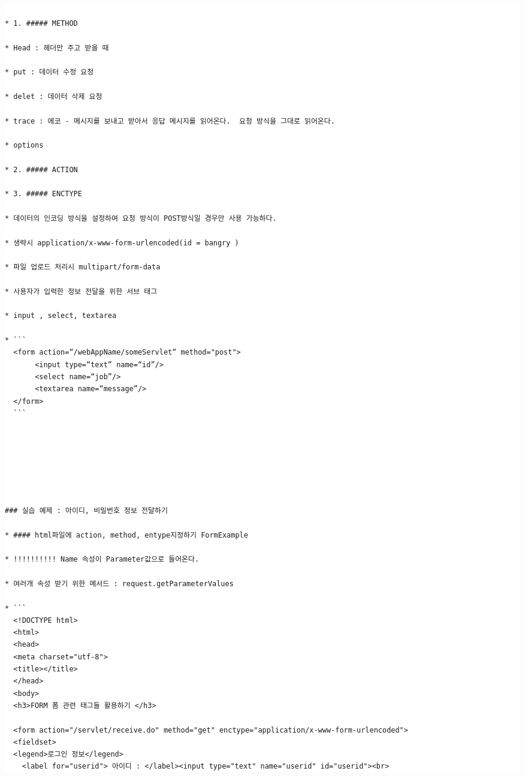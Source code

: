  ```

  * 1. ##### METHOD

* Head : 헤더만 주고 받을 때

* put : 데이터 수정 요청 

* delet : 데이터 삭제 요청

* trace : 에코 - 메시지를 보내고 받아서 응답 메시지를 읽어온다.  요청 방식을 그대로 읽어온다. 

* options

  * 2. ##### ACTION

  * 3. ##### ENCTYPE

* 데이터의 인코딩 방식을 설정하여 요청 방식이 POST방식일 경우만 사용 가능하다. 

* 생략시 application/x-www-form-urlencoded(id = bangry )

* 파일 업로드 처리시 multipart/form-data

* 사용자가 입력한 정보 전달을 위한 서브 태그

  * input , select, textarea

  * ```
    <form action=“/webAppName/someServlet“ method="post">
         <input type=“text” name=“id”/>
         <select name=“job”/>
         <textarea name=“message”/>
    </form>
    ```







### 실습 예제 : 아이디, 비밀번호 정보 전달하기

* #### html파일에 action, method, entype지정하기 FormExample

  * !!!!!!!!!! Name 속성이 Parameter값으로 들어온다. 

  * 여러개 속성 받기 위한 메서드 : request.getParameterValues

  * ```
    <!DOCTYPE html>
    <html>
    <head>
    <meta charset="utf-8">
    <title></title>
    </head>
    <body>
    <h3>FORM 폼 관련 태그들 활용하기 </h3>
    
    <form action="/servlet/receive.do" method="get" enctype="application/x-www-form-urlencoded">
    <fieldset>
    <legend>로그인 정보</legend>
      <label for="userid"> 아이디 : </label><input type="text" name="userid" id="userid"><br>
  ```